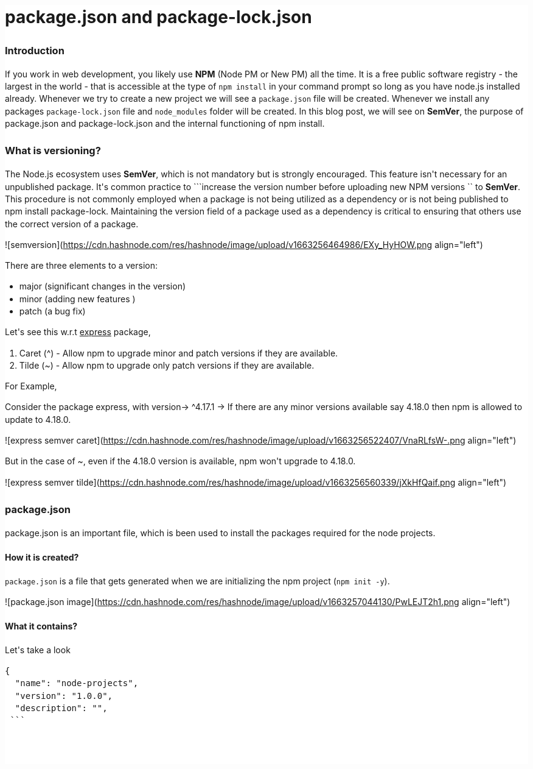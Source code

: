 # package.json and package-lock.json

### Introduction
If you work in web development, you likely use **NPM** (Node PM or New PM)  all the time. It is a free public software registry - the largest in the world - that is accessible at the type of ```npm install``` in your command prompt so long as you have node.js installed already. Whenever we try to create a new project we will see a ```package.json``` file will be created. Whenever we install any packages ```package-lock.json``` file and ```node_modules``` folder will be created. In this blog post, we will see on **SemVer**, the purpose of package.json and package-lock.json and the internal functioning of npm install. 

### What is versioning?

The Node.js ecosystem uses **SemVer**, which is not mandatory but is strongly encouraged. This feature isn't necessary for an unpublished package. It's common practice to ```increase the version number before uploading new NPM versions `` to **SemVer**. This procedure is not commonly employed when a package is not being utilized as a dependency or is not being published to npm install package-lock. Maintaining the version field of a package used as a dependency is critical to ensuring that others use the correct version of a package. 


![semversion](https://cdn.hashnode.com/res/hashnode/image/upload/v1663256464986/EXy_HyHOW.png align="left")

There are three elements to a version: 
- major (significant changes in the version)
- minor (adding new features )
- patch (a bug fix)

Let's see this w.r.t [express](https://www.npmjs.com/package/express) package,

1. Caret (^) - Allow npm to upgrade minor and patch versions if they are available.
2. Tilde (~) - Allow npm to upgrade only patch versions if they are available. 

For Example, 

Consider the package express, with version-> ^4.17.1 -> If there are any minor versions available say 4.18.0 then npm is allowed to update to 4.18.0. 

![express semver caret](https://cdn.hashnode.com/res/hashnode/image/upload/v1663256522407/VnaRLfsW-.png align="left")
	
But in the case of ~, even if the 4.18.0 version is available, npm won't upgrade to 4.18.0. 

![express semver tilde](https://cdn.hashnode.com/res/hashnode/image/upload/v1663256560339/jXkHfQaif.png align="left")

### package.json

package.json is an important file, which is been used to install the packages required for the node projects. 

#### How it is created?
 ```package.json``` is a file that gets generated when we are initializing the npm project (```npm init -y```). 

![package.json image](https://cdn.hashnode.com/res/hashnode/image/upload/v1663257044130/PwLEJT2h1.png align="left")

 
#### What it contains?

Let's take a look 

<pre>
{
  "name": "node-projects",
  "version": "1.0.0",
  "description": "",
 ```